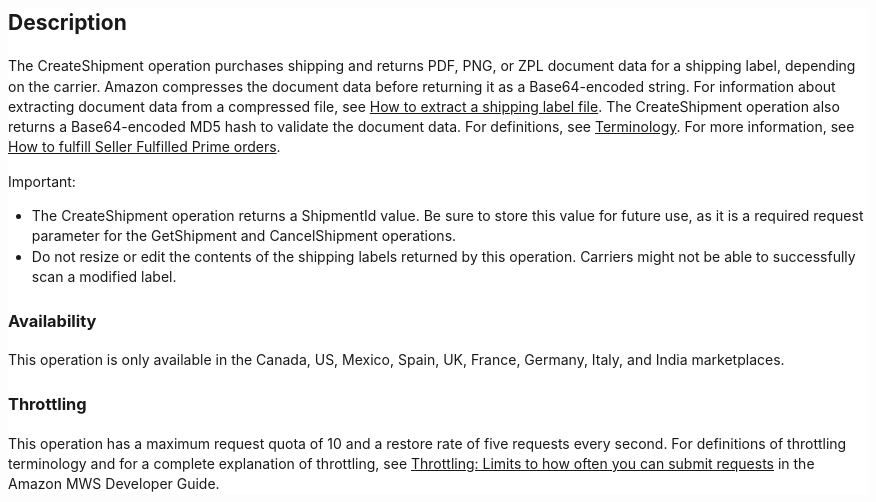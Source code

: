 <div id="Description" class="topic concept nested1">

## Description

<div class="body conbody">

The <span class="keyword apiname">CreateShipment</span> operation
purchases shipping and returns PDF, PNG, or ZPL document data for a
shipping label, depending on the carrier. Amazon compresses the document
data before returning it as a Base64-encoded string. For information
about extracting document data from a compressed file, see
<a href="MerchFulfill_HowToExtractShippingLabel.md" class="xref">How to extract a shipping label file</a>.
The <span class="keyword apiname">CreateShipment</span> operation also
returns a Base64-encoded MD5 hash to validate the document data. <span
class="ph">For definitions, see
<a href="../merch_fulfill/MerchFulfill_Overview.md#Terminology" class="xref">Terminology</a>.</span>
<span class="ph">For more information, see
<a href="MerchFulfill_HowToUseForPrime.md" class="xref">How to fulfill Seller Fulfilled Prime orders</a>.</span>

<div class="note important">

<span class="importanttitle">Important:</span>

-   The <span class="keyword apiname">CreateShipment</span> operation
    returns a <span class="keyword parmname">ShipmentId</span> value. Be
    sure to store this value for future use, as it is a required request
    parameter for the <span class="keyword apiname">GetShipment</span>
    and <span class="keyword apiname">CancelShipment</span> operations.
-   Do not resize or edit the contents of the shipping labels returned
    by this operation. Carriers might not be able to successfully scan a
    modified label.

</div>

<div class="section">

### Availability

This operation is only available in the Canada, US, Mexico, Spain, UK,
France, Germany, Italy, and India marketplaces.

</div>

<div class="section">

### Throttling

<span class="ph">This operation has a maximum request quota of 10 and a
restore rate of five requests every second. For definitions of
throttling terminology and for a complete explanation of throttling, see
<a href="../dev_guide/DG_Throttling.md" class="xref">Throttling: Limits to how often you can submit requests</a>
in the <span class="ph">Amazon MWS Developer Guide</span>.</span>
